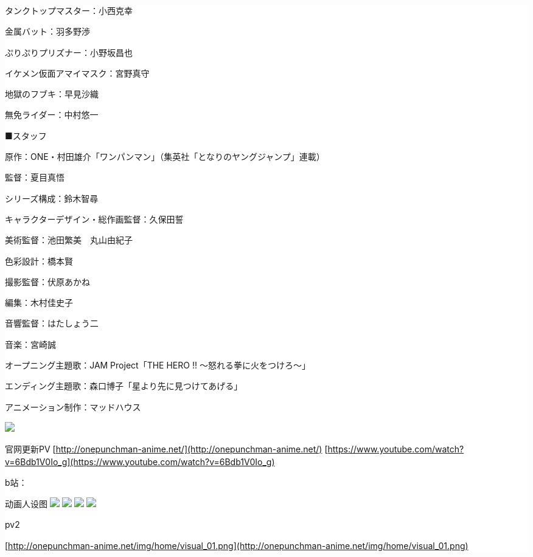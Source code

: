 タンクトップマスター：小西克幸

金属バット：羽多野渉

ぷりぷりプリズナー：小野坂昌也

イケメン仮面アマイマスク：宮野真守

地獄のフブキ：早見沙織

無免ライダー：中村悠一


■スタッフ

原作：ONE・村田雄介「ワンパンマン」（集英社「となりのヤングジャンプ」連載）

監督：夏目真悟

シリーズ構成：鈴木智尋

キャラクターデザイン・総作画監督：久保田誓

美術監督：池田繁美　丸山由紀子

色彩設計：橋本賢

撮影監督：伏原あかね

編集：木村佳史子

音響監督：はたしょう二

音楽：宮崎誠

オープニング主題歌：JAM Project「THE HERO !! ～怒れる拳に火をつけろ～」

エンディング主題歌：森口博子「星より先に見つけてあげる」

アニメーション制作：マッドハウス

<img src="http://ww2.sinaimg.cn/large/8252a54ejw1eqcd7v6wcbj20dw0dwac5.jpg" referrerpolicy="no-referrer">


官网更新PV
[http://onepunchman-anime.net/](http://onepunchman-anime.net/)
[https://www.youtube.com/watch?v=6Bdb1V0Io_g](https://www.youtube.com/watch?v=6Bdb1V0Io_g)

b站：


动画人设图
<img src="http://ww4.sinaimg.cn/large/8252a54ejw1eqfhkhngxcj20hs0cjac6.jpg" referrerpolicy="no-referrer">
<img src="http://ww3.sinaimg.cn/large/8252a54ejw1eqfhlnvad3j20hs0cjjss.jpg" referrerpolicy="no-referrer">
<img src="http://ww4.sinaimg.cn/large/8252a54egw1erwp6kr59vj20go0goq3t.jpg" referrerpolicy="no-referrer">
<img src="http://ww3.sinaimg.cn/large/8252a54egw1erwp6ilwjhj20go0gowfd.jpg" referrerpolicy="no-referrer">


pv2


[http://onepunchman-anime.net/img/home/visual_01.png](http://onepunchman-anime.net/img/home/visual_01.png)
